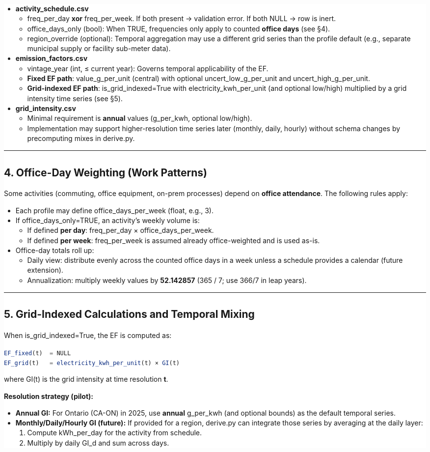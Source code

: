 - **activity_schedule.csv**
    - freq_per_day **xor** freq_per_week. If both present → validation error. If both NULL → row is inert.
    - office_days_only (bool): When TRUE, frequencies only apply to counted **office days** (see §4).
    - region_override (optional): Temporal aggregation may use a different grid series than the profile default (e.g., separate municipal supply or facility sub-meter data).
- **emission_factors.csv**
    - vintage_year (int, ≤ current year): Governs temporal applicability of the EF.
    - **Fixed EF path**: value_g_per_unit (central) with optional uncert_low_g_per_unit and uncert_high_g_per_unit.
    - **Grid-indexed EF path**: is_grid_indexed=True with electricity_kwh_per_unit (and optional low/high) multiplied by a grid intensity time series (see §5).
- **grid_intensity.csv**
    - Minimal requirement is **annual** values (g_per_kwh, optional low/high).
    - Implementation may support higher-resolution time series later (monthly, daily, hourly) without schema changes by precomputing mixes in derive.py.

***

## **4. Office-Day Weighting (Work Patterns)**

Some activities (commuting, office equipment, on-prem processes) depend on **office attendance**. The following rules apply:

- Each profile may define office_days_per_week (float, e.g., 3).
- If office_days_only=TRUE, an activity’s weekly volume is:
    - If defined **per day**: freq_per_day × office_days_per_week.
    - If defined **per week**: freq_per_week is assumed already office-weighted and is used as-is.
- Office-day totals roll up:
    - Daily view: distribute evenly across the counted office days in a week unless a schedule provides a calendar (future extension).
    - Annualization: multiply weekly values by **52.142857** (365 / 7; use 366/7 in leap years).

***

## **5. Grid-Indexed Calculations and Temporal Mixing**

When is_grid_indexed=True, the EF is computed as:

```javascript
EF_fixed(t)  = NULL
EF_grid(t)   = electricity_kwh_per_unit(t) × GI(t)
```

where GI(t) is the grid intensity at time resolution **t**.

**Resolution strategy (pilot):**

- **Annual GI:** For Ontario (CA-ON) in 2025, use **annual** g_per_kwh (and optional bounds) as the default temporal series.
- **Monthly/Daily/Hourly GI (future):** If provided for a region, derive.py can integrate those series by averaging at the daily layer:
    1. Compute kWh_per_day for the activity from schedule.
    2. Multiply by daily GI_d and sum across days.
